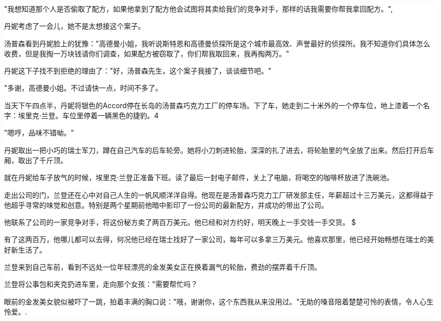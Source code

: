 

"我想知道那个人是否偷取了配方，如果他拿到了配方他会试图将其卖给我们的竞争对手，那样的话我需要你帮我拿回配方。",



丹妮考虑了一会儿，她不是太想接这个案子。



汤普森看到丹妮脸上的犹豫："高德曼小姐，我听说斯特恩和高德曼侦探所是这个城市最高效、声誉最好的侦探所。我不知道你们具体怎么收费，但是我掏一万块钱请你们调查，如果配方被窃取了，你们帮我取回来，我再掏两万。"





丹妮这下子找不到拒绝的理由了："好，汤普森先生，这个案子我接了，谈谈细节吧。"





"多谢，高德曼小姐。不过请快一点，时间不多了。



当天下午四点半，丹妮将银色的Accord停在长岛的汤普森巧克力工厂的停车场。下了车，她走到二十米外的一个停车位，地上漆着一个名字：埃里克·兰登。车位里停着一辆黑色的捷豹。4



"嗯哼，品味不错呦。"



丹妮取出一把小巧的瑞士军刀，蹲在自己汽车的后车轮旁。她将小刀刺进轮胎，深深的扎了进去，将轮胎里的气全放了出来。然后打开后车厢，取出了千斤顶。





就在丹妮给车子放气的时候，埃里克·兰登正准备下班。读了最后一封电子邮件，关上了电脑，将喝空的咖啡杯放进了洗碗池。



走出公司的门，兰登还在心中对自己人生的一帆风顺洋洋自得。他现在是汤普森巧克力工厂研发部主任，年薪超过十三万美元，这都得益于他超乎寻常的味觉和创意。特别是两个星期前他暗中影印了一份公司的最新配方，并成功的带出了公司。





他联系了公司的一家竞争对手，将这份秘方卖了两百万美元。他已经和对方约好，明天晚上一手交钱一手交货。 $





有了这两百万，他哪儿都可以去得，何况他已经在瑞士找好了一家公司，每年可以多拿三万美元。他喜欢那里，他已经开始畅想在瑞士的美好新生活了。





兰登来到自己车前，看到不远处一位年轻漂亮的金发美女正在换着漏气的轮胎，费劲的摆弄着千斤顶。





兰登将公事包和夹克扔进车里，走向那个女孩："需要帮忙吗？



眼前的金发美女貌似被吓了一跳，拍着丰满的胸口说："哦，谢谢你，这个东西我从来没用过。"无助的嗓音陪着楚楚可怜的表情，令人心生怜爱。.



